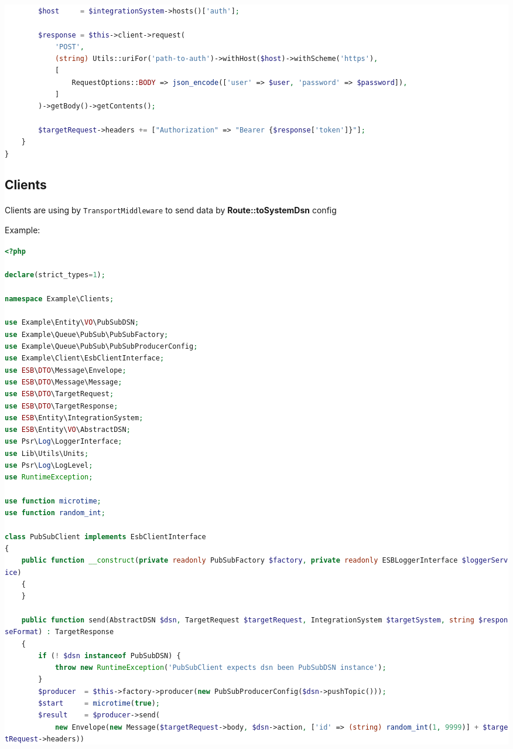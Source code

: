 ```php
        $host     = $integrationSystem->hosts()['auth'];

        $response = $this->client->request(
            'POST',
            (string) Utils::uriFor('path-to-auth')->withHost($host)->withScheme('https'),
            [
                RequestOptions::BODY => json_encode(['user' => $user, 'password' => $password]),
            ]
        )->getBody()->getContents();

        $targetRequest->headers += ["Authorization" => "Bearer {$response['token']}"];
    }
}
```

## Clients

Clients are using by `TransportMiddleware` to send data by **Route::toSystemDsn** config

Example:

```php
<?php

declare(strict_types=1);

namespace Example\Clients;

use Example\Entity\VO\PubSubDSN;
use Example\Queue\PubSub\PubSubFactory;
use Example\Queue\PubSub\PubSubProducerConfig;
use Example\Client\EsbClientInterface;
use ESB\DTO\Message\Envelope;
use ESB\DTO\Message\Message;
use ESB\DTO\TargetRequest;
use ESB\DTO\TargetResponse;
use ESB\Entity\IntegrationSystem;
use ESB\Entity\VO\AbstractDSN;
use Psr\Log\LoggerInterface;
use Lib\Utils\Units;
use Psr\Log\LogLevel;
use RuntimeException;

use function microtime;
use function random_int;

class PubSubClient implements EsbClientInterface
{
    public function __construct(private readonly PubSubFactory $factory, private readonly ESBLoggerInterface $loggerService)
    {
    }

    public function send(AbstractDSN $dsn, TargetRequest $targetRequest, IntegrationSystem $targetSystem, string $responseFormat) : TargetResponse
    {
        if (! $dsn instanceof PubSubDSN) {
            throw new RuntimeException('PubSubClient expects dsn been PubSubDSN instance');
        }
        $producer  = $this->factory->producer(new PubSubProducerConfig($dsn->pushTopic()));
        $start     = microtime(true);
        $result    = $producer->send(
            new Envelope(new Message($targetRequest->body, $dsn->action, ['id' => (string) random_int(1, 9999)] + $targetRequest->headers))
```